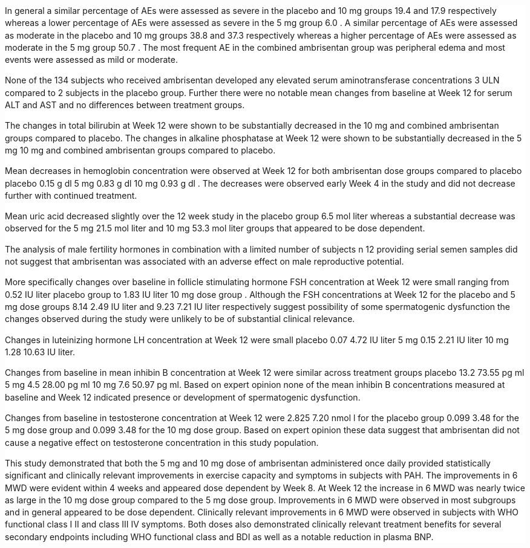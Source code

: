 In general a similar percentage of AEs were assessed as severe in the placebo and 10 mg groups 19.4 and 17.9 respectively whereas a lower percentage of AEs were assessed as severe in the 5 mg group 6.0 . A similar percentage of AEs were assessed as moderate in the placebo and 10 mg groups 38.8 and 37.3 respectively whereas a higher percentage of AEs were assessed as moderate in the 5 mg group 50.7 . The most frequent AE in the combined ambrisentan group was peripheral edema and most events were assessed as mild or moderate.

None of the 134 subjects who received ambrisentan developed any elevated serum aminotransferase concentrations 3 ULN compared to 2 subjects in the placebo group. Further there were no notable mean changes from baseline at Week 12 for serum ALT and AST and no differences between treatment groups.

The changes in total bilirubin at Week 12 were shown to be substantially decreased in the 10 mg and combined ambrisentan groups compared to placebo. The changes in alkaline phosphatase at Week 12 were shown to be substantially decreased in the 5 mg 10 mg and combined ambrisentan groups compared to placebo.

Mean decreases in hemoglobin concentration were observed at Week 12 for both ambrisentan dose groups compared to placebo placebo 0.15 g dl 5 mg 0.83 g dl 10 mg 0.93 g dl . The decreases were observed early Week 4 in the study and did not decrease further with continued treatment.

Mean uric acid decreased slightly over the 12 week study in the placebo group 6.5 mol liter whereas a substantial decrease was observed for the 5 mg 21.5 mol liter and 10 mg 53.3 mol liter groups that appeared to be dose dependent.

The analysis of male fertility hormones in combination with a limited number of subjects n 12 providing serial semen samples did not suggest that ambrisentan was associated with an adverse effect on male reproductive potential.

More specifically changes over baseline in follicle stimulating hormone FSH concentration at Week 12 were small ranging from 0.52 IU liter placebo group to 1.83 IU liter 10 mg dose group . Although the FSH concentrations at Week 12 for the placebo and 5 mg dose groups 8.14 2.49 IU liter and 9.23 7.21 IU liter respectively suggest possibility of some spermatogenic dysfunction the changes observed during the study were unlikely to be of substantial clinical relevance.

Changes in luteinizing hormone LH concentration at Week 12 were small placebo 0.07 4.72 IU liter 5 mg 0.15 2.21 IU liter 10 mg 1.28 10.63 IU liter.

Changes from baseline in mean inhibin B concentration at Week 12 were similar across treatment groups placebo 13.2 73.55 pg ml 5 mg 4.5 28.00 pg ml 10 mg 7.6 50.97 pg ml. Based on expert opinion none of the mean inhibin B concentrations measured at baseline and Week 12 indicated presence or development of spermatogenic dysfunction.

Changes from baseline in testosterone concentration at Week 12 were 2.825 7.20 nmol l for the placebo group 0.099 3.48 for the 5 mg dose group and 0.099 3.48 for the 10 mg dose group. Based on expert opinion these data suggest that ambrisentan did not cause a negative effect on testosterone concentration in this study population.

This study demonstrated that both the 5 mg and 10 mg dose of ambrisentan administered once daily provided statistically significant and clinically relevant improvements in exercise capacity and symptoms in subjects with PAH. The improvements in 6 MWD were evident within 4 weeks and appeared dose dependent by Week 8. At Week 12 the increase in 6 MWD was nearly twice as large in the 10 mg dose group compared to the 5 mg dose group. Improvements in 6 MWD were observed in most subgroups and in general appeared to be dose dependent. Clinically relevant improvements in 6 MWD were observed in subjects with WHO functional class I II and class III IV symptoms. Both doses also demonstrated clinically relevant treatment benefits for several secondary endpoints including WHO functional class and BDI as well as a notable reduction in plasma BNP.
